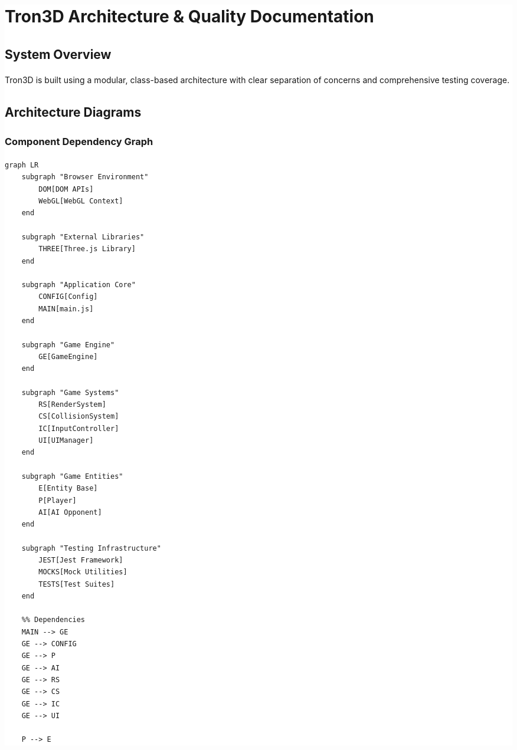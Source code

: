# Tron3D Architecture & Quality Documentation

## System Overview

Tron3D is built using a modular, class-based architecture with clear separation of concerns and comprehensive testing coverage.

## Architecture Diagrams

### Component Dependency Graph

```mermaid
graph LR
    subgraph "Browser Environment"
        DOM[DOM APIs]
        WebGL[WebGL Context]
    end
    
    subgraph "External Libraries"
        THREE[Three.js Library]
    end
    
    subgraph "Application Core"
        CONFIG[Config]
        MAIN[main.js]
    end
    
    subgraph "Game Engine"
        GE[GameEngine]
    end
    
    subgraph "Game Systems"
        RS[RenderSystem]
        CS[CollisionSystem]
        IC[InputController]
        UI[UIManager]
    end
    
    subgraph "Game Entities"
        E[Entity Base]
        P[Player]
        AI[AI Opponent]
    end
    
    subgraph "Testing Infrastructure"
        JEST[Jest Framework]
        MOCKS[Mock Utilities]
        TESTS[Test Suites]
    end
    
    %% Dependencies
    MAIN --> GE
    GE --> CONFIG
    GE --> P
    GE --> AI
    GE --> RS
    GE --> CS
    GE --> IC
    GE --> UI
    
    P --> E
```